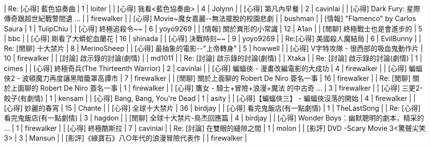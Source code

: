 | Re: \[心得\] 藍色協奏曲                            | 1       | loiter       |
| \[心得\] 我看<藍色協奏曲>                          | 4       | Jolynn       |
| \[心得\] 第凡內早餐                                | 2       | cavinlai     |
| \[心得\] Dark Fury: 星際傳奇跟超世紀戰警間遺 …     |         | firewalker   |
| \[心得\] Movie~魔女嘉麗--無法擺脫的校園悲劇        |         | bushman      |
| \[情報\] "Flamenco" by Carlos Saura                | 1       | TulipChiu    |
| \[心得\] 終極追殺令~~                              | 6       | yoyo9269     |
| \[情報\] 關於異形的小常識                          | 12      | A1an         |
| \[閒聊\] 終極戰士也是會進步的                      | 5       | bbc          |
| \[心得\] 剛看了大蟒蛇血蘭花                        | 16      | shinada      |
| \[心得\] 決戰時刻~~                                | 9       | yoyo9269     |
| Re:\[心得\] 美國殺人魔結局                         | 6       | EvilBunny    |
| Re: \[閒聊\] 十大禁片                              | 8       | MerinoSheep  |
| \[心得\] 最抽象的電影--"上帝轉身"                  | 5       | howwell      |
| \[心得\] V字特攻隊 - 很西部的吸血鬼動作片          | 10      | firewalker   |
| \[討論\] 啟示錄的討論(劇情)                        |         | md1011       |
| Re: \[討論\] 啟示錄的討論(劇情)                    |         | Xtaka        |
| Re: \[討論\] 啟示錄的討論(劇情)                    | 1       | cimes        |
| \[心得\] 終極奇兵(The Thirteenth Warrior)          | 2       | cavinlai     |
| \[心得\] 蝙蝠俠 - 漫畫改編電影的大成功             | 4       | firewalker   |
| \[心得\] 蝙蝠俠2 - 波頓魔力再度讓黑暗籠罩高譚市    | 7       | firewalker   |
| \[閒聊\] 關於上面聊的 Robert De Niro 簽名一事      | 16      | firewalker   |
| Re: \[閒聊\] 關於上面聊的 Robert De Niro 簽名一事  | 1       | firewalker   |
| \[心得\] 鷹女 - 騎士+冒險+浪漫+魔法 的中古奇 …     | 3       | firewalker   |
| \[心得\] 三更2-餃子(有劇情)                        | 1       | kensam       |
| \[心得\] Bang, Bang, You're Dead                   | 1       | asity        |
| \[心得\]【蝙蝠俠三】 - 蝙蝠俠沒落的開始            | 4       | firewalker   |
| \[心得\] 妙麗的春宵                                | 15      | Chante       |
| \[心得\] 全球十大禁片                              | 36      | birdjay      |
| \[心得\] 看完鬼飯店(有一點劇情)                    | 1       | TheLastSong  |
| Re: \[心得\] 看完鬼飯店(有一點劇情)                | 3       | hagdon       |
| \[閒聊\] 全球十大禁片-鳥杰回應篇                   | 4       | birdjay      |
| \[心得\] Wonder Boys：幽默聰明的劇本，精采的 …     | 1       | firewalker   |
| \[心得\] 終極酷斯拉                                | 7       | cavinlai     |
| Re: \[討論\] 在雙眼的縫隙之間                      | 1       | molon        |
| \[影評\] DVD -Scary Movie 3<驚聲尖笑3>             | 3       | Mansun       |
| \[影評\]《綠寶石》八○年代的浪漫冒險代表作          |         | firewalker   |